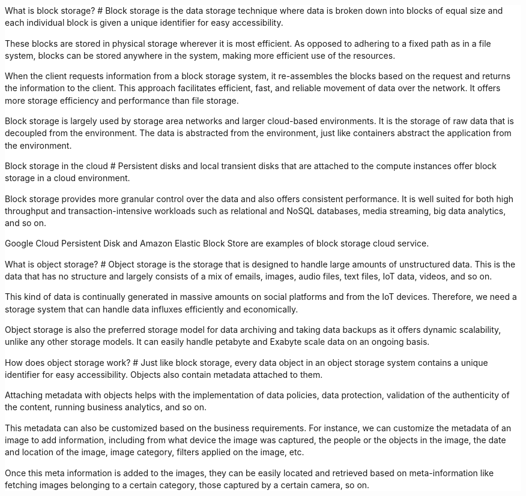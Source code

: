 What is block storage? #
Block storage is the data storage technique where data is broken down into blocks of equal size and each individual block is given a unique identifier for easy accessibility.

These blocks are stored in physical storage wherever it is most efficient. As opposed to adhering to a fixed path as in a file system, blocks can be stored anywhere in the system, making more efficient use of the resources.

When the client requests information from a block storage system, it re-assembles the blocks based on the request and returns the information to the client. This approach facilitates efficient, fast, and reliable movement of data over the network. It offers more storage efficiency and performance than file storage.

Block storage is largely used by storage area networks and larger cloud-based environments. It is the storage of raw data that is decoupled from the environment. The data is abstracted from the environment, just like containers abstract the application from the environment.

Block storage in the cloud #
Persistent disks and local transient disks that are attached to the compute instances offer block storage in a cloud environment.

Block storage provides more granular control over the data and also offers consistent performance. It is well suited for both high throughput and transaction-intensive workloads such as relational and NoSQL databases, media streaming, big data analytics, and so on.

Google Cloud Persistent Disk and Amazon Elastic Block Store are examples of block storage cloud service.

What is object storage? #
Object storage is the storage that is designed to handle large amounts of unstructured data. This is the data that has no structure and largely consists of a mix of emails, images, audio files, text files, IoT data, videos, and so on.

This kind of data is continually generated in massive amounts on social platforms and from the IoT devices. Therefore, we need a storage system that can handle data influxes efficiently and economically.

Object storage is also the preferred storage model for data archiving and taking data backups as it offers dynamic scalability, unlike any other storage models. It can easily handle petabyte and Exabyte scale data on an ongoing basis.

How does object storage work? #
Just like block storage, every data object in an object storage system contains a unique identifier for easy accessibility. Objects also contain metadata attached to them.

Attaching metadata with objects helps with the implementation of data policies, data protection, validation of the authenticity of the content, running business analytics, and so on.

This metadata can also be customized based on the business requirements. For instance, we can customize the metadata of an image to add information, including from what device the image was captured, the people or the objects in the image, the date and location of the image, image category, filters applied on the image, etc.

Once this meta information is added to the images, they can be easily located and retrieved based on meta-information like fetching images belonging to a certain category, those captured by a certain camera, so on.
